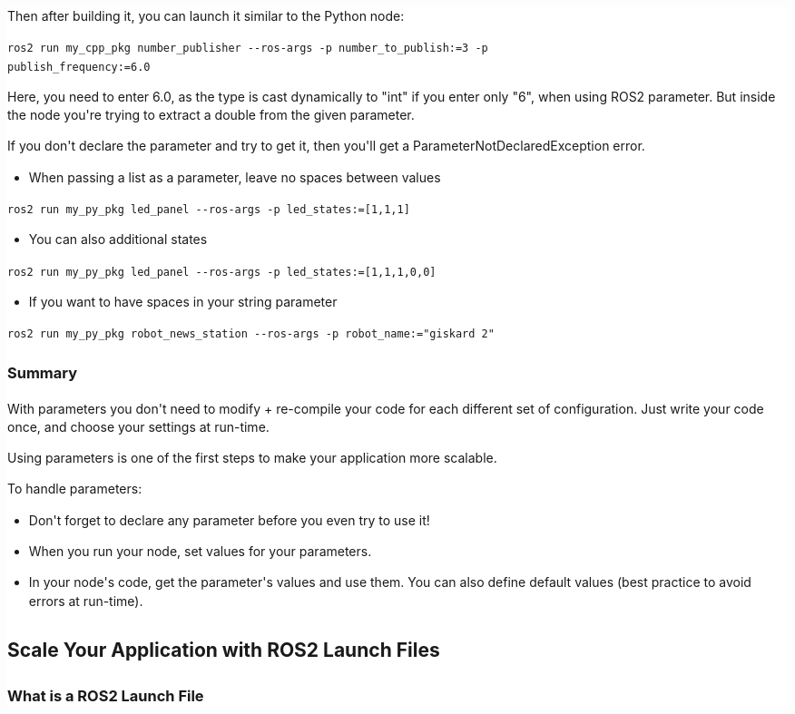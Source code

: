 Then after building it, you can launch it similar to the Python node:
```
ros2 run my_cpp_pkg number_publisher --ros-args -p number_to_publish:=3 -p
publish_frequency:=6.0
```
Here, you need to enter 6.0, as the type is cast dynamically to "int" if you
enter only "6", when using ROS2 parameter. But inside the node you're trying to
extract a double from the given parameter.

If you don't declare the parameter and try to get it, then you'll get a
ParameterNotDeclaredException error.

* When passing a list as a parameter, leave no spaces between values
```
ros2 run my_py_pkg led_panel --ros-args -p led_states:=[1,1,1]
```

* You can also additional states
```
ros2 run my_py_pkg led_panel --ros-args -p led_states:=[1,1,1,0,0]
```

* If you want to have spaces in your string parameter
```
ros2 run my_py_pkg robot_news_station --ros-args -p robot_name:="giskard 2"
```

### Summary
With parameters you don't need to modify + re-compile your code for each
different set of configuration. Just write your code once, and choose your
settings at run-time.

Using parameters is one of the first steps to make your application more
scalable.

To handle parameters:
* Don't forget to declare any parameter before you even try to use it!

* When you run your node, set values for your parameters.

* In your node's code, get the parameter's values and use them. You can also
  define default values (best practice to avoid errors at run-time).


## Scale Your Application with ROS2 Launch Files

### What is a ROS2 Launch File